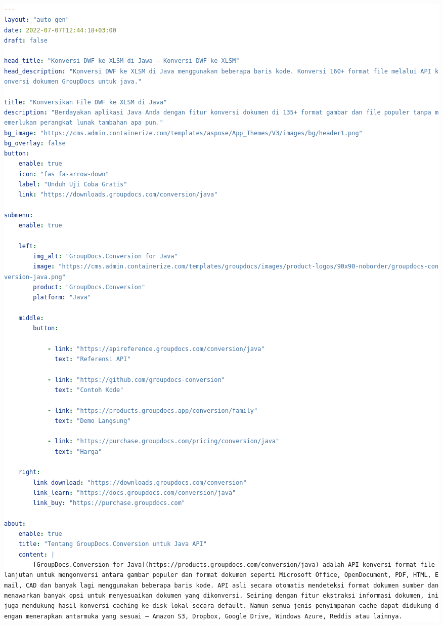 ```yaml
---
layout: "auto-gen"
date: 2022-07-07T12:44:18+03:00
draft: false

head_title: "Konversi DWF ke XLSM di Jawa – Konversi DWF ke XLSM"
head_description: "Konversi DWF ke XLSM di Java menggunakan beberapa baris kode. Konversi 160+ format file melalui API konversi dokumen GroupDocs untuk java."

title: "Konversikan File DWF ke XLSM di Java"
description: "Berdayakan aplikasi Java Anda dengan fitur konversi dokumen di 135+ format gambar dan file populer tanpa memerlukan perangkat lunak tambahan apa pun."
bg_image: "https://cms.admin.containerize.com/templates/aspose/App_Themes/V3/images/bg/header1.png"
bg_overlay: false
button:
    enable: true
    icon: "fas fa-arrow-down"
    label: "Unduh Uji Coba Gratis"
    link: "https://downloads.groupdocs.com/conversion/java"

submenu:
    enable: true

    left:
        img_alt: "GroupDocs.Conversion for Java"
        image: "https://cms.admin.containerize.com/templates/groupdocs/images/product-logos/90x90-noborder/groupdocs-conversion-java.png"
        product: "GroupDocs.Conversion"
        platform: "Java"

    middle:
        button:

            - link: "https://apireference.groupdocs.com/conversion/java"
              text: "Referensi API"

            - link: "https://github.com/groupdocs-conversion"
              text: "Contoh Kode"

            - link: "https://products.groupdocs.app/conversion/family"
              text: "Demo Langsung"

            - link: "https://purchase.groupdocs.com/pricing/conversion/java"
              text: "Harga"

    right:
        link_download: "https://downloads.groupdocs.com/conversion"
        link_learn: "https://docs.groupdocs.com/conversion/java"
        link_buy: "https://purchase.groupdocs.com"

about:
    enable: true
    title: "Tentang GroupDocs.Conversion untuk Java API"
    content: |
        [GroupDocs.Conversion for Java](https://products.groupdocs.com/conversion/java) adalah API konversi format file lanjutan untuk mengonversi antara gambar populer dan format dokumen seperti Microsoft Office, OpenDocument, PDF, HTML, Email, CAD dan banyak lagi menggunakan beberapa baris kode. API asli secara otomatis mendeteksi format dokumen sumber dan menawarkan banyak opsi untuk menyesuaikan dokumen yang dikonversi. Seiring dengan fitur ekstraksi informasi dokumen, ini juga mendukung hasil konversi caching ke disk lokal secara default. Namun semua jenis penyimpanan cache dapat didukung dengan menerapkan antarmuka yang sesuai – Amazon S3, Dropbox, Google Drive, Windows Azure, Reddis atau lainnya.

```